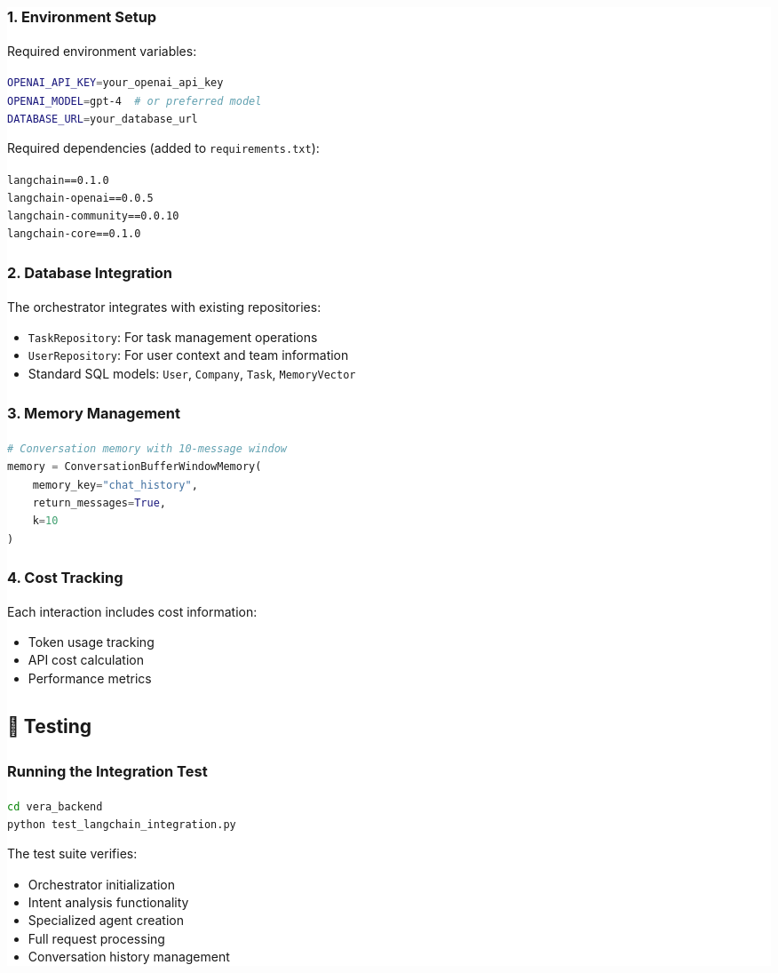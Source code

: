### 1. Environment Setup

Required environment variables:
```bash
OPENAI_API_KEY=your_openai_api_key
OPENAI_MODEL=gpt-4  # or preferred model
DATABASE_URL=your_database_url
```

Required dependencies (added to `requirements.txt`):
```
langchain==0.1.0
langchain-openai==0.0.5
langchain-community==0.0.10
langchain-core==0.1.0
```

### 2. Database Integration

The orchestrator integrates with existing repositories:
- `TaskRepository`: For task management operations
- `UserRepository`: For user context and team information
- Standard SQL models: `User`, `Company`, `Task`, `MemoryVector`

### 3. Memory Management

```python
# Conversation memory with 10-message window
memory = ConversationBufferWindowMemory(
    memory_key="chat_history",
    return_messages=True,
    k=10
)
```

### 4. Cost Tracking

Each interaction includes cost information:
- Token usage tracking
- API cost calculation
- Performance metrics

## 🧪 Testing

### Running the Integration Test

```bash
cd vera_backend
python test_langchain_integration.py
```

The test suite verifies:
- Orchestrator initialization
- Intent analysis functionality
- Specialized agent creation
- Full request processing
- Conversation history management
